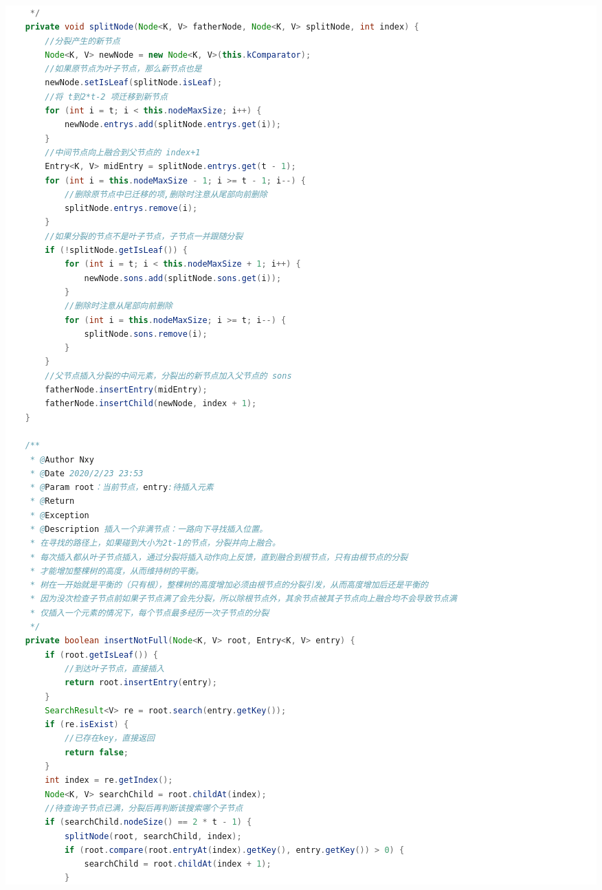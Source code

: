 ```java
     */
    private void splitNode(Node<K, V> fatherNode, Node<K, V> splitNode, int index) {
        //分裂产生的新节点
        Node<K, V> newNode = new Node<K, V>(this.kComparator);
        //如果原节点为叶子节点，那么新节点也是
        newNode.setIsLeaf(splitNode.isLeaf);
        //将 t到2*t-2 项迁移到新节点
        for (int i = t; i < this.nodeMaxSize; i++) {
            newNode.entrys.add(splitNode.entrys.get(i));
        }
        //中间节点向上融合到父节点的 index+1
        Entry<K, V> midEntry = splitNode.entrys.get(t - 1);
        for (int i = this.nodeMaxSize - 1; i >= t - 1; i--) {
            //删除原节点中已迁移的项,删除时注意从尾部向前删除
            splitNode.entrys.remove(i);
        }
        //如果分裂的节点不是叶子节点，子节点一并跟随分裂
        if (!splitNode.getIsLeaf()) {
            for (int i = t; i < this.nodeMaxSize + 1; i++) {
                newNode.sons.add(splitNode.sons.get(i));
            }
            //删除时注意从尾部向前删除
            for (int i = this.nodeMaxSize; i >= t; i--) {
                splitNode.sons.remove(i);
            }
        }
        //父节点插入分裂的中间元素，分裂出的新节点加入父节点的 sons
        fatherNode.insertEntry(midEntry);
        fatherNode.insertChild(newNode, index + 1);
    }

    /**
     * @Author Nxy
     * @Date 2020/2/23 23:53
     * @Param root：当前节点，entry:待插入元素
     * @Return
     * @Exception
     * @Description 插入一个非满节点：一路向下寻找插入位置。
     * 在寻找的路径上，如果碰到大小为2t-1的节点，分裂并向上融合。
     * 每次插入都从叶子节点插入，通过分裂将插入动作向上反馈，直到融合到根节点，只有由根节点的分裂
     * 才能增加整棵树的高度，从而维持树的平衡。
     * 树在一开始就是平衡的（只有根），整棵树的高度增加必须由根节点的分裂引发，从而高度增加后还是平衡的
     * 因为没次检查子节点前如果子节点满了会先分裂，所以除根节点外，其余节点被其子节点向上融合均不会导致节点满
     * 仅插入一个元素的情况下，每个节点最多经历一次子节点的分裂
     */
    private boolean insertNotFull(Node<K, V> root, Entry<K, V> entry) {
        if (root.getIsLeaf()) {
            //到达叶子节点，直接插入
            return root.insertEntry(entry);
        }
        SearchResult<V> re = root.search(entry.getKey());
        if (re.isExist) {
            //已存在key，直接返回
            return false;
        }
        int index = re.getIndex();
        Node<K, V> searchChild = root.childAt(index);
        //待查询子节点已满，分裂后再判断该搜索哪个子节点
        if (searchChild.nodeSize() == 2 * t - 1) {
            splitNode(root, searchChild, index);
            if (root.compare(root.entryAt(index).getKey(), entry.getKey()) > 0) {
                searchChild = root.childAt(index + 1);
            }
```